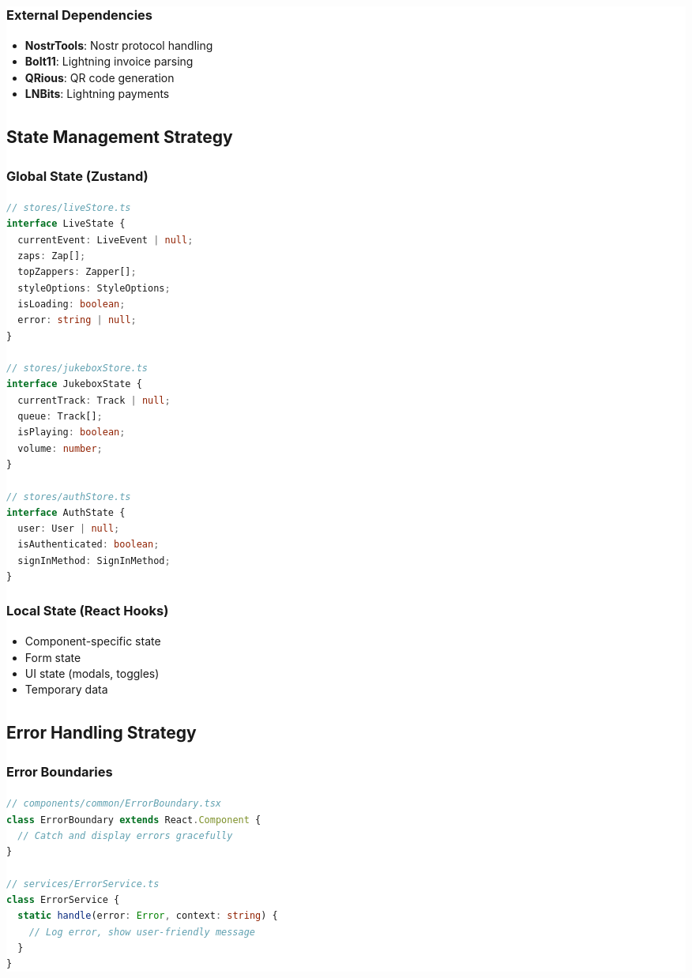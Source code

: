 ### External Dependencies
- **NostrTools**: Nostr protocol handling
- **Bolt11**: Lightning invoice parsing
- **QRious**: QR code generation
- **LNBits**: Lightning payments

## State Management Strategy

### Global State (Zustand)
```typescript
// stores/liveStore.ts
interface LiveState {
  currentEvent: LiveEvent | null;
  zaps: Zap[];
  topZappers: Zapper[];
  styleOptions: StyleOptions;
  isLoading: boolean;
  error: string | null;
}

// stores/jukeboxStore.ts
interface JukeboxState {
  currentTrack: Track | null;
  queue: Track[];
  isPlaying: boolean;
  volume: number;
}

// stores/authStore.ts
interface AuthState {
  user: User | null;
  isAuthenticated: boolean;
  signInMethod: SignInMethod;
}
```

### Local State (React Hooks)
- Component-specific state
- Form state
- UI state (modals, toggles)
- Temporary data

## Error Handling Strategy

### Error Boundaries
```typescript
// components/common/ErrorBoundary.tsx
class ErrorBoundary extends React.Component {
  // Catch and display errors gracefully
}

// services/ErrorService.ts
class ErrorService {
  static handle(error: Error, context: string) {
    // Log error, show user-friendly message
  }
}
```
